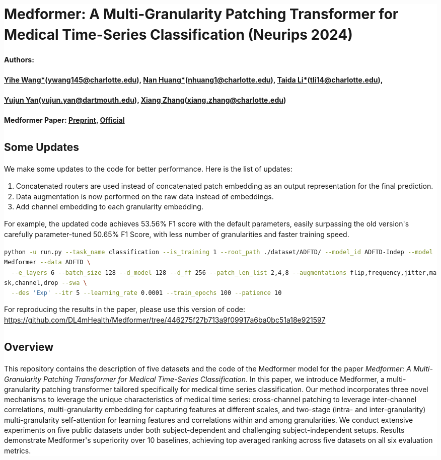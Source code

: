 # Medformer: A Multi-Granularity Patching Transformer for Medical Time-Series Classification (Neurips 2024)

#### Authors: 
#### [Yihe Wang*](https://scholar.google.com/citations?user=1JRRcVkAAAAJ&hl=en)(ywang145@charlotte.edu), [Nan Huang*](https://github.com/TeddyHuang-00)(nhuang1@charlotte.edu), [Taida Li*](https://webpages.charlotte.edu/tli14/)(tli14@charlotte.edu),
####  [Yujun Yan](https://sites.google.com/umich.edu/yujunyan/home)(yujun.yan@dartmouth.edu), [Xiang Zhang](http://xiangzhang.info/)(xiang.zhang@charlotte.edu)

#### Medformer Paper: [Preprint](https://arxiv.org/pdf/2405.19363), [Official](https://proceedings.neurips.cc/paper_files/paper/2024/file/3fe2a777282299ecb4f9e7ebb531f0ab-Paper-Conference.pdf)

## Some Updates
We make some updates to the code for better performance. Here is the list of updates: 
1) Concatenated routers are used instead of concatenated patch embedding as an output representation for the final prediction.
2) Data augmentation is now performed on the raw data instead of embeddings.
3) Add channel embedding to each granularity embedding.

For example, the updated code achieves 53.56% F1 score with the default parameters, 
easily surpassing the old version's carefully parameter-tuned 50.65% F1 Score, with less number of granularities and faster training speed.
```bash  
python -u run.py --task_name classification --is_training 1 --root_path ./dataset/ADFTD/ --model_id ADFTD-Indep --model Medformer --data ADFTD \
  --e_layers 6 --batch_size 128 --d_model 128 --d_ff 256 --patch_len_list 2,4,8 --augmentations flip,frequency,jitter,mask,channel,drop --swa \
  --des 'Exp' --itr 5 --learning_rate 0.0001 --train_epochs 100 --patience 10
```

For reproducing the results in the paper, please use this version of code: https://github.com/DL4mHealth/Medformer/tree/446275f27b713a9f09917a6ba0bc51a18e921597

## Overview  
This repository contains the description of five datasets and the code of the Medformer model for the paper 
*Medformer: A Multi-Granularity Patching Transformer for Medical Time-Series Classification*. 
In this paper, we introduce Medformer, a multi-granularity patching transformer tailored specifically for medical time series classification. 
Our method incorporates three novel mechanisms to leverage the unique characteristics of medical time series: 
cross-channel patching to leverage inter-channel correlations, multi-granularity embedding for capturing features at different scales, 
and two-stage (intra- and inter-granularity) multi-granularity self-attention for learning features and correlations within and among granularities. 
We conduct extensive experiments on five public datasets under both subject-dependent and challenging subject-independent setups. 
Results demonstrate Medformer's superiority over 10 baselines, achieving top averaged ranking across five datasets on all six evaluation metrics.
